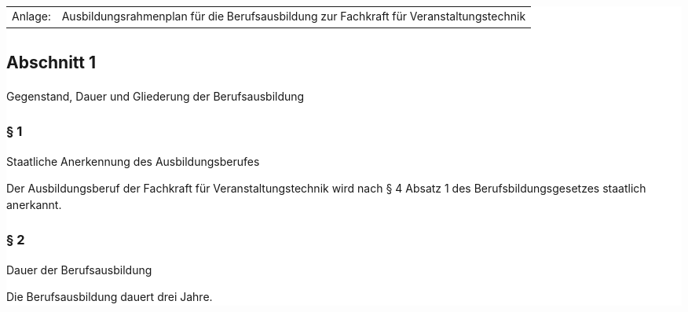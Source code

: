 |         |                                                                                        |
| :------ | :------------------------------------------------------------------------------------- |
| Anlage: | Ausbildungsrahmenplan für die Berufsausbildung zur Fachkraft für Veranstaltungstechnik |

</div>

</div>

</div>

<span id="BJNR130700016BJNG000100000.html"></span>

## Abschnitt 1  
Gegenstand, Dauer und Gliederung der Berufsausbildung

<span id="BJNR130700016BJNE000300000.html"></span>

### § 1  
Staatliche Anerkennung des Ausbildungsberufes

<div>

<div class="jnhtml">

<div>

<div class="jurAbsatz">

Der Ausbildungsberuf der Fachkraft für Veranstaltungstechnik wird nach §
4 Absatz 1 des Berufsbildungsgesetzes staatlich anerkannt.

</div>

</div>

</div>

</div>

<span id="BJNR130700016BJNE000400000.html"></span>

### § 2  
Dauer der Berufsausbildung

<div>

<div class="jnhtml">

<div>

<div class="jurAbsatz">

Die Berufsausbildung dauert drei Jahre.

</div>

</div>

</div>
